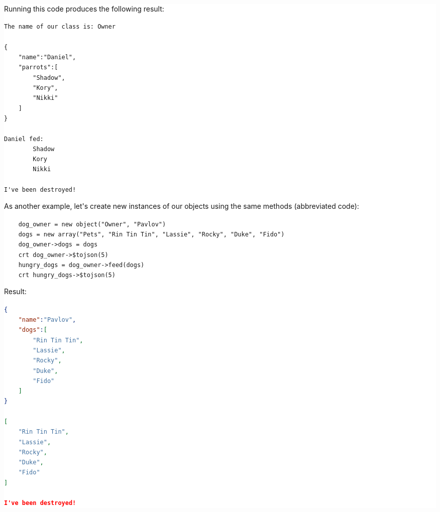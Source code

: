 Running this code produces the following result:

```
The name of our class is: Owner

{
    "name":"Daniel",
    "parrots":[
        "Shadow",
        "Kory",
        "Nikki"
    ]
}

Daniel fed:
        Shadow
        Kory
        Nikki

I've been destroyed!
```

As another example, let's create new instances of our objects using the same methods (abbreviated code):

```
    dog_owner = new object("Owner", "Pavlov")
    dogs = new array("Pets", "Rin Tin Tin", "Lassie", "Rocky", "Duke", "Fido")
    dog_owner->dogs = dogs
    crt dog_owner->$tojson(5)
    hungry_dogs = dog_owner->feed(dogs)
    crt hungry_dogs->$tojson(5)
```

Result:

```json
{
    "name":"Pavlov",
    "dogs":[
        "Rin Tin Tin",
        "Lassie",
        "Rocky",
        "Duke",
        "Fido"
    ]
}

[
    "Rin Tin Tin",
    "Lassie",
    "Rocky",
    "Duke",
    "Fido"
]

I've been destroyed!
```
